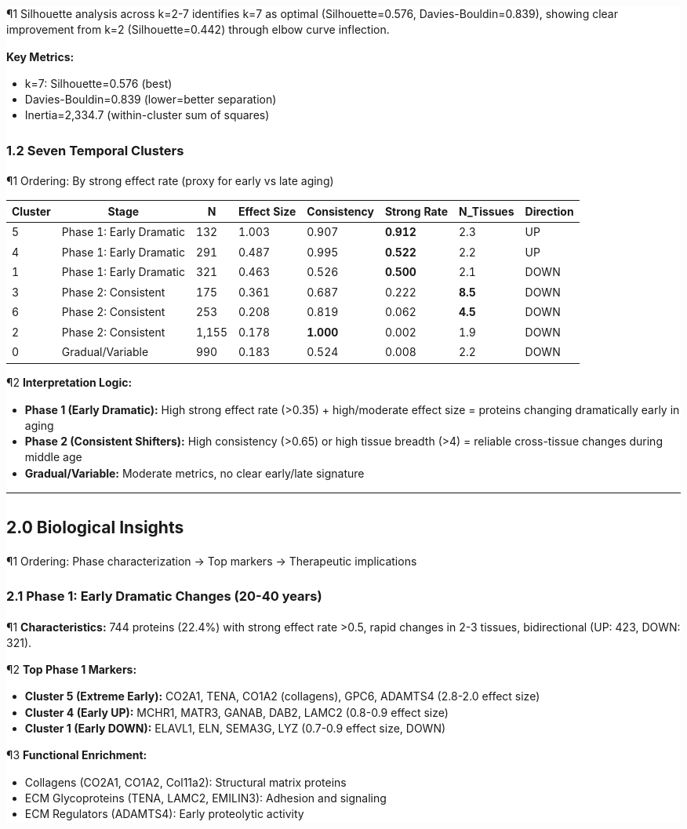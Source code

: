 ¶1 Silhouette analysis across k=2-7 identifies k=7 as optimal (Silhouette=0.576, Davies-Bouldin=0.839), showing clear improvement from k=2 (Silhouette=0.442) through elbow curve inflection.

**Key Metrics:**
- k=7: Silhouette=0.576 (best)
- Davies-Bouldin=0.839 (lower=better separation)
- Inertia=2,334.7 (within-cluster sum of squares)

### 1.2 Seven Temporal Clusters

¶1 Ordering: By strong effect rate (proxy for early vs late aging)

| Cluster | Stage | N | Effect Size | Consistency | Strong Rate | N_Tissues | Direction |
|---------|-------|---|-------------|-------------|-------------|-----------|-----------|
| 5 | Phase 1: Early Dramatic | 132 | 1.003 | 0.907 | **0.912** | 2.3 | UP |
| 4 | Phase 1: Early Dramatic | 291 | 0.487 | 0.995 | **0.522** | 2.2 | UP |
| 1 | Phase 1: Early Dramatic | 321 | 0.463 | 0.526 | **0.500** | 2.1 | DOWN |
| 3 | Phase 2: Consistent | 175 | 0.361 | 0.687 | 0.222 | **8.5** | DOWN |
| 6 | Phase 2: Consistent | 253 | 0.208 | 0.819 | 0.062 | **4.5** | DOWN |
| 2 | Phase 2: Consistent | 1,155 | 0.178 | **1.000** | 0.002 | 1.9 | DOWN |
| 0 | Gradual/Variable | 990 | 0.183 | 0.524 | 0.008 | 2.2 | DOWN |

¶2 **Interpretation Logic:**
- **Phase 1 (Early Dramatic):** High strong effect rate (>0.35) + high/moderate effect size = proteins changing dramatically early in aging
- **Phase 2 (Consistent Shifters):** High consistency (>0.65) or high tissue breadth (>4) = reliable cross-tissue changes during middle age
- **Gradual/Variable:** Moderate metrics, no clear early/late signature

---

## 2.0 Biological Insights

¶1 Ordering: Phase characterization → Top markers → Therapeutic implications

### 2.1 Phase 1: Early Dramatic Changes (20-40 years)

¶1 **Characteristics:** 744 proteins (22.4%) with strong effect rate >0.5, rapid changes in 2-3 tissues, bidirectional (UP: 423, DOWN: 321).

¶2 **Top Phase 1 Markers:**
- **Cluster 5 (Extreme Early):** CO2A1, TENA, CO1A2 (collagens), GPC6, ADAMTS4 (2.8-2.0 effect size)
- **Cluster 4 (Early UP):** MCHR1, MATR3, GANAB, DAB2, LAMC2 (0.8-0.9 effect size)
- **Cluster 1 (Early DOWN):** ELAVL1, ELN, SEMA3G, LYZ (0.7-0.9 effect size, DOWN)

¶3 **Functional Enrichment:**
- Collagens (CO2A1, CO1A2, Col11a2): Structural matrix proteins
- ECM Glycoproteins (TENA, LAMC2, EMILIN3): Adhesion and signaling
- ECM Regulators (ADAMTS4): Early proteolytic activity
